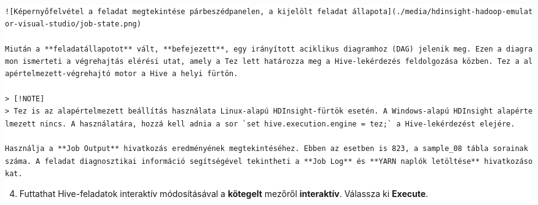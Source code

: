     ![Képernyőfelvétel a feladat megtekintése párbeszédpanelen, a kijelölt feladat állapota](./media/hdinsight-hadoop-emulator-visual-studio/job-state.png)

    Miután a **feladatállapotot** vált, **befejezett**, egy irányított aciklikus diagramhoz (DAG) jelenik meg. Ezen a diagramon ismerteti a végrehajtás elérési utat, amely a Tez lett határozza meg a Hive-lekérdezés feldolgozása közben. Tez a alapértelmezett-végrehajtó motor a Hive a helyi fürtön.

    > [!NOTE]
    > Tez is az alapértelmezett beállítás használata Linux-alapú HDInsight-fürtök esetén. A Windows-alapú HDInsight alapértelmezett nincs. A használatára, hozzá kell adnia a sor `set hive.execution.engine = tez;` a Hive-lekérdezést elejére.

    Használja a **Job Output** hivatkozás eredményének megtekintéséhez. Ebben az esetben is 823, a sample_08 tábla sorainak száma. A feladat diagnosztikai információ segítségével tekintheti a **Job Log** és **YARN naplók letöltése** hivatkozásokat.

4. Futtathat Hive-feladatok interaktív módosításával a **kötegelt** mezőről **interaktív**. Válassza ki **Execute**.
